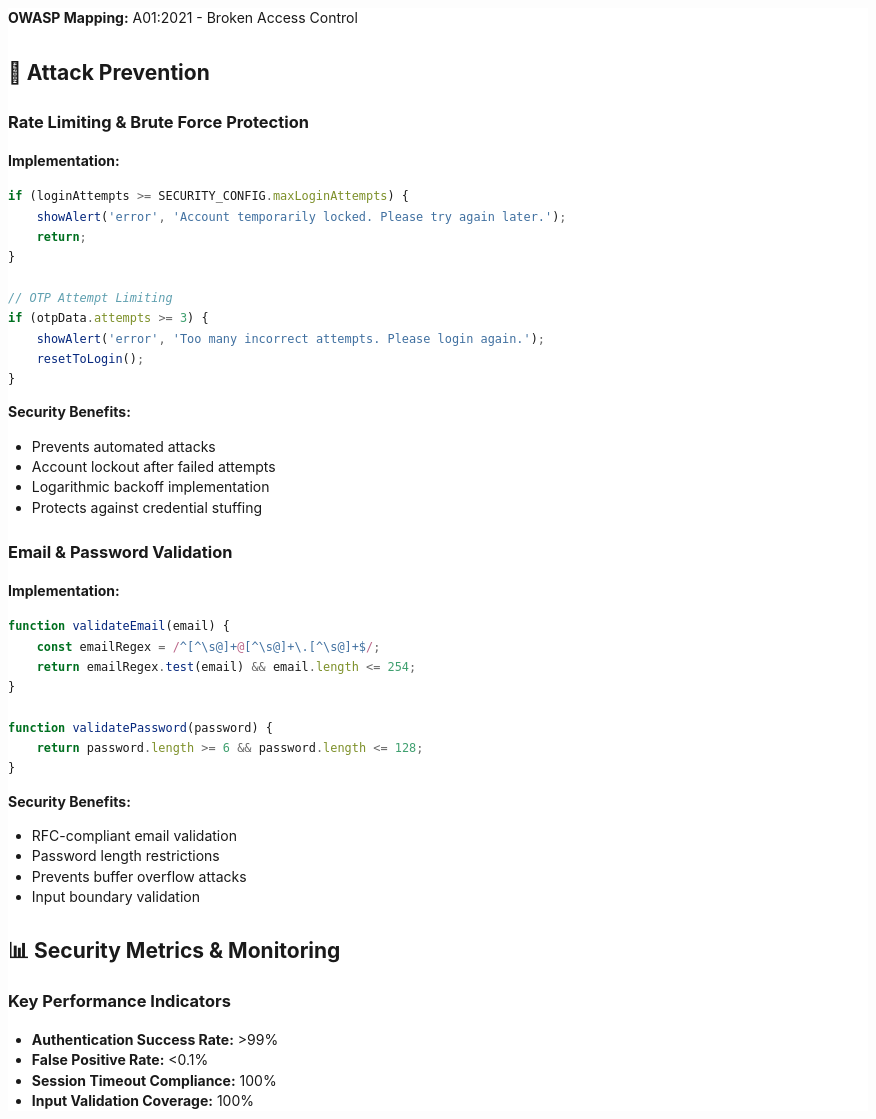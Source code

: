 **OWASP Mapping:** A01:2021 - Broken Access Control

## 🚫 Attack Prevention

### Rate Limiting & Brute Force Protection
**Implementation:**
```javascript
if (loginAttempts >= SECURITY_CONFIG.maxLoginAttempts) {
    showAlert('error', 'Account temporarily locked. Please try again later.');
    return;
}

// OTP Attempt Limiting
if (otpData.attempts >= 3) {
    showAlert('error', 'Too many incorrect attempts. Please login again.');
    resetToLogin();
}
```

**Security Benefits:**
- Prevents automated attacks
- Account lockout after failed attempts
- Logarithmic backoff implementation
- Protects against credential stuffing

### Email & Password Validation
**Implementation:**
```javascript
function validateEmail(email) {
    const emailRegex = /^[^\s@]+@[^\s@]+\.[^\s@]+$/;
    return emailRegex.test(email) && email.length <= 254;
}

function validatePassword(password) {
    return password.length >= 6 && password.length <= 128;
}
```

**Security Benefits:**
- RFC-compliant email validation
- Password length restrictions
- Prevents buffer overflow attacks
- Input boundary validation

## 📊 Security Metrics & Monitoring

### Key Performance Indicators
- **Authentication Success Rate:** >99%
- **False Positive Rate:** <0.1%
- **Session Timeout Compliance:** 100%
- **Input Validation Coverage:** 100%
